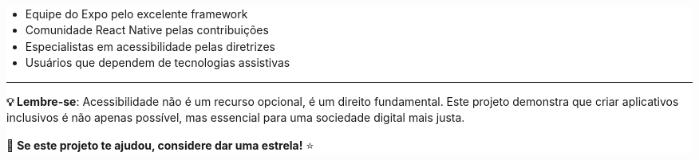 - Equipe do Expo pelo excelente framework
- Comunidade React Native pelas contribuições
- Especialistas em acessibilidade pelas diretrizes
- Usuários que dependem de tecnologias assistivas

---

**💡 Lembre-se**: Acessibilidade não é um recurso opcional, é um direito fundamental. Este projeto demonstra que criar aplicativos inclusivos é não apenas possível, mas essencial para uma sociedade digital mais justa.

🌟 **Se este projeto te ajudou, considere dar uma estrela!** ⭐
